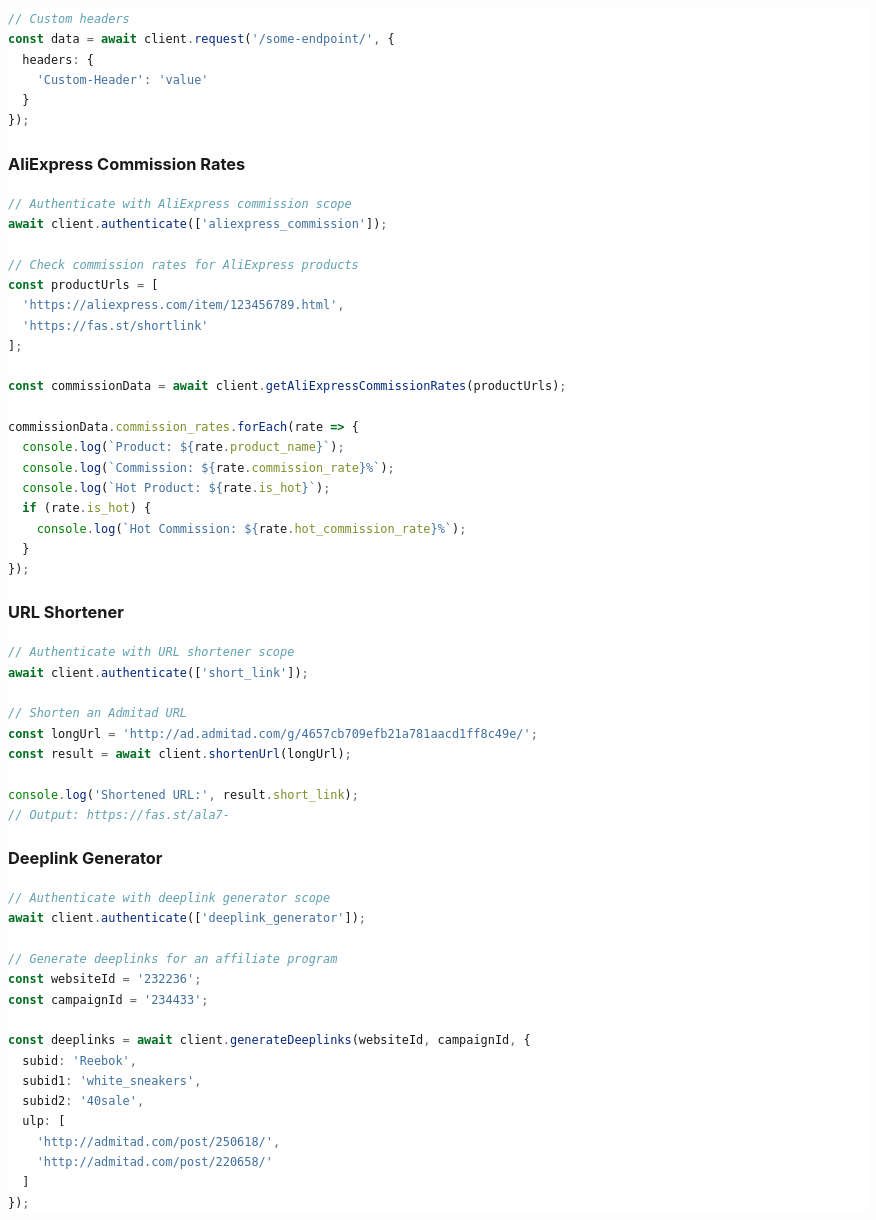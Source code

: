 ```typescript
// Custom headers
const data = await client.request('/some-endpoint/', {
  headers: {
    'Custom-Header': 'value'
  }
});
```

### AliExpress Commission Rates

```typescript
// Authenticate with AliExpress commission scope
await client.authenticate(['aliexpress_commission']);

// Check commission rates for AliExpress products
const productUrls = [
  'https://aliexpress.com/item/123456789.html',
  'https://fas.st/shortlink'
];

const commissionData = await client.getAliExpressCommissionRates(productUrls);

commissionData.commission_rates.forEach(rate => {
  console.log(`Product: ${rate.product_name}`);
  console.log(`Commission: ${rate.commission_rate}%`);
  console.log(`Hot Product: ${rate.is_hot}`);
  if (rate.is_hot) {
    console.log(`Hot Commission: ${rate.hot_commission_rate}%`);
  }
});
```

### URL Shortener

```typescript
// Authenticate with URL shortener scope
await client.authenticate(['short_link']);

// Shorten an Admitad URL
const longUrl = 'http://ad.admitad.com/g/4657cb709efb21a781aacd1ff8c49e/';
const result = await client.shortenUrl(longUrl);

console.log('Shortened URL:', result.short_link);
// Output: https://fas.st/ala7-
```

### Deeplink Generator

```typescript
// Authenticate with deeplink generator scope
await client.authenticate(['deeplink_generator']);

// Generate deeplinks for an affiliate program
const websiteId = '232236';
const campaignId = '234433';

const deeplinks = await client.generateDeeplinks(websiteId, campaignId, {
  subid: 'Reebok',
  subid1: 'white_sneakers',
  subid2: '40sale',
  ulp: [
    'http://admitad.com/post/250618/',
    'http://admitad.com/post/220658/'
  ]
});
```